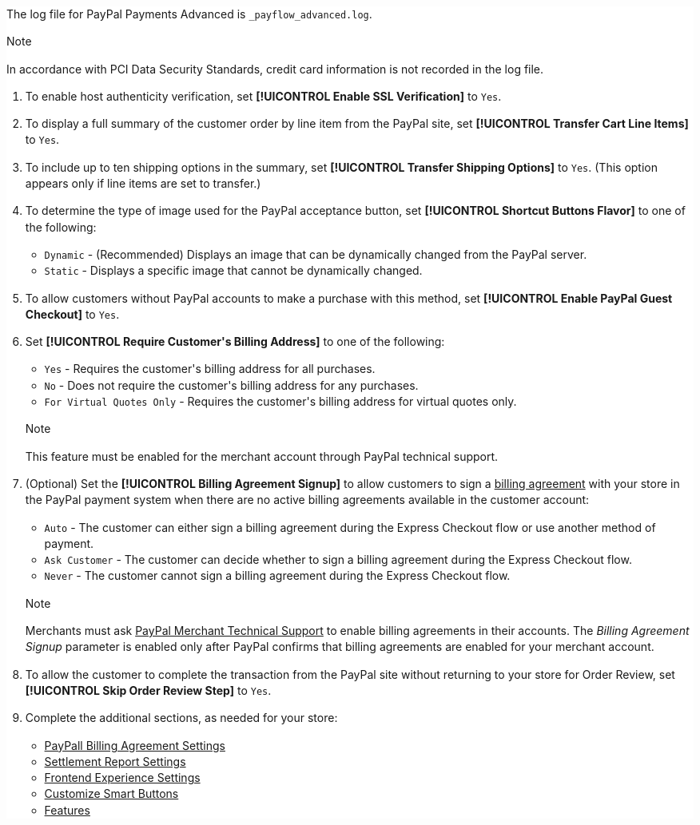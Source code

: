    The log file for PayPal Payments Advanced is `_payflow_advanced.log`.

   >[!NOTE]
   >
   >In accordance with PCI Data Security Standards, credit card information is not recorded in the log file.

1. To enable host authenticity verification, set **[!UICONTROL Enable SSL Verification]** to `Yes`.

1. To display a full summary of the customer order by line item from the PayPal site, set **[!UICONTROL Transfer Cart Line Items]** to `Yes`.

1. To include up to ten shipping options in the summary, set **[!UICONTROL Transfer Shipping Options]** to `Yes`. (This option appears only if line items are set to transfer.)

1. To determine the type of image used for the PayPal acceptance button, set **[!UICONTROL Shortcut Buttons Flavor]** to one of the following:

   - `Dynamic` - (Recommended) Displays an image that can be dynamically changed from the PayPal server.
   - `Static` - Displays a specific image that cannot be dynamically changed.

1. To allow customers without PayPal accounts to make a purchase with this method, set **[!UICONTROL Enable PayPal Guest Checkout]** to `Yes`.

1. Set **[!UICONTROL Require Customer's Billing Address]** to one of the following:

   - `Yes` - Requires the customer's billing address for all purchases.
   - `No` - Does not require the customer's billing address for any purchases.
   - `For Virtual Quotes Only` - Requires the customer's billing address for virtual quotes only.

   >[!NOTE]
   >
   >This feature must be enabled for the merchant account through PayPal technical support.

1. (Optional) Set the **[!UICONTROL Billing Agreement Signup]** to allow customers to sign a [billing agreement](paypal-billing-agreements.md) with your store in the PayPal payment system when there are no active billing agreements available in the customer account:

   - `Auto` - The customer can either sign a billing agreement during the Express Checkout flow or use another method of payment.
   - `Ask Customer` - The customer can decide whether to sign a billing agreement during the Express Checkout flow.
   - `Never` - The customer cannot sign a billing agreement during the Express Checkout flow.

   >[!NOTE]
   >
   >Merchants must ask [PayPal Merchant Technical Support](https://developer.paypal.com/support/) to enable billing agreements in their accounts. The _Billing Agreement Signup_ parameter is enabled only after PayPal confirms that billing agreements are enabled for your merchant account.

1. To allow the customer to complete the transaction from the PayPal site without returning to your store for Order Review, set **[!UICONTROL Skip Order Review Step]** to `Yes`.

1. Complete the additional sections, as needed for your store:

   - [PayPall Billing Agreement Settings](#paypal-billing-agreement-settings)
   - [Settlement Report Settings](#settlement-report-settings)
   - [Frontend Experience Settings](#frontend-experience-settings)
   - [Customize Smart Buttons](#customize-smart-buttons)
   - [Features](#features)


[1]: https://www.paypal.com/webapps/mpp/how-to-sell-online
[2]: https://www.paypal.com/webapps/mpp/buying-online
[3]: https://manager.paypal.com/
[4]: https://www.paypalobjects.com/en_AU/vhelp/paypalmanager_help/credit_card_numbers.htm
[5]: https://www.paypal.com/rs/webapps/mpp/express-checkout
[6]: https://demo.paypal.com/us/demo/navigation?merchant=bigbox&amp;page=incontextProductCheckout
[7]: https://developer.paypal.com/docs/api-basics/sandbox/